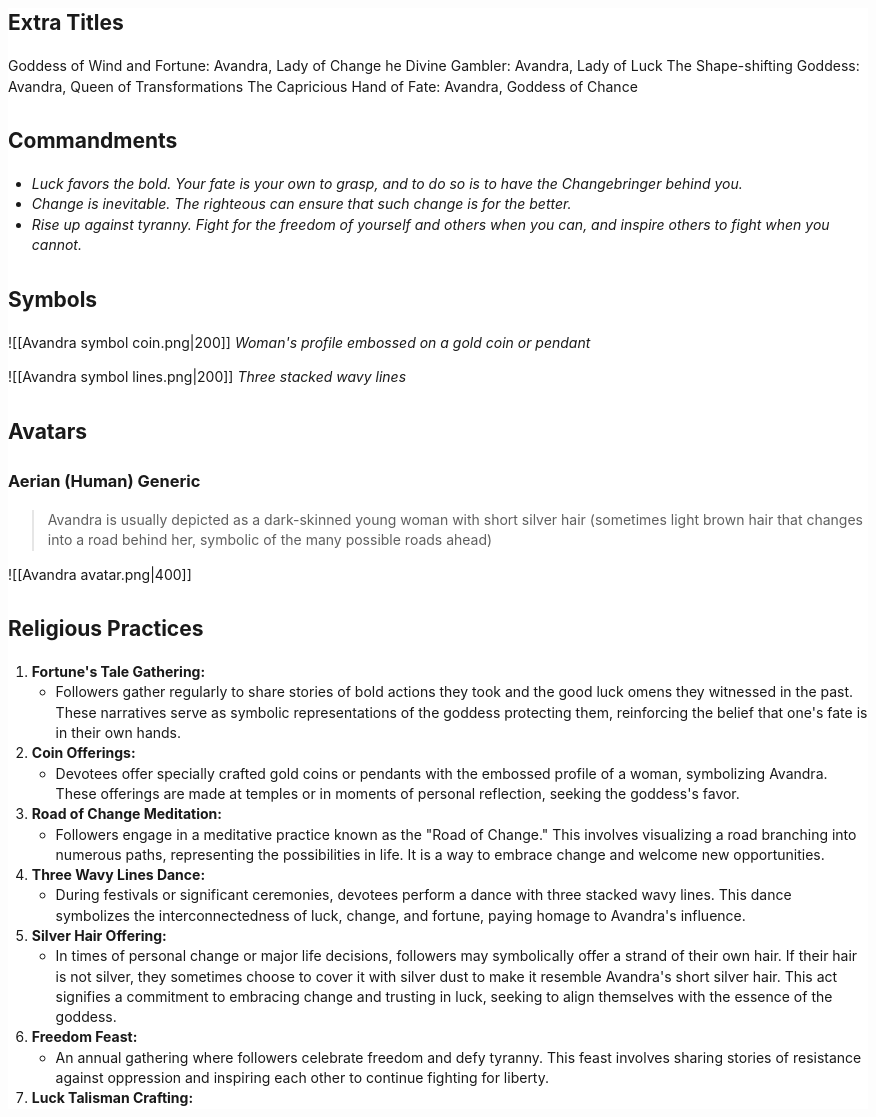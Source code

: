 
## Extra Titles

Goddess of Wind and Fortune: Avandra, Lady of Change 
he Divine Gambler: Avandra, Lady of Luck 
The Shape-shifting Goddess: Avandra, Queen of Transformations 
The Capricious Hand of Fate: Avandra, Goddess of Chance

## Commandments

- _Luck favors the bold. Your fate is your own to grasp, and to do so is to have the Changebringer behind you._
- _Change is inevitable. The righteous can ensure that such change is for the better._
- _Rise up against tyranny. Fight for the freedom of yourself and others when you can, and inspire others to fight when you cannot._

## Symbols

![[Avandra symbol coin.png|200]]
*Woman's profile embossed on a gold coin or pendant*

![[Avandra symbol lines.png|200]]
*Three stacked wavy lines*

## Avatars

### Aerian (Human) Generic
> Avandra is usually depicted as a dark-skinned young woman with short silver hair (sometimes light brown hair that changes into a road behind her, symbolic of the many possible roads ahead)

![[Avandra avatar.png|400]]

## Religious Practices

1. **Fortune's Tale Gathering:**
    - Followers gather regularly to share stories of bold actions they took and the good luck omens they witnessed in the past. These narratives serve as symbolic representations of the goddess protecting them, reinforcing the belief that one's fate is in their own hands.
2. **Coin Offerings:**
    - Devotees offer specially crafted gold coins or pendants with the embossed profile of a woman, symbolizing Avandra. These offerings are made at temples or in moments of personal reflection, seeking the goddess's favor.
3. **Road of Change Meditation:**
    - Followers engage in a meditative practice known as the "Road of Change." This involves visualizing a road branching into numerous paths, representing the possibilities in life. It is a way to embrace change and welcome new opportunities.
4. **Three Wavy Lines Dance:**
    - During festivals or significant ceremonies, devotees perform a dance with three stacked wavy lines. This dance symbolizes the interconnectedness of luck, change, and fortune, paying homage to Avandra's influence.
5. **Silver Hair Offering:**
    - In times of personal change or major life decisions, followers may symbolically offer a strand of their own hair. If their hair is not silver, they sometimes choose to cover it with silver dust to make it resemble Avandra's short silver hair. This act signifies a commitment to embracing change and trusting in luck, seeking to align themselves with the essence of the goddess.
6. **Freedom Feast:**
    - An annual gathering where followers celebrate freedom and defy tyranny. This feast involves sharing stories of resistance against oppression and inspiring each other to continue fighting for liberty.
7. **Luck Talisman Crafting:**